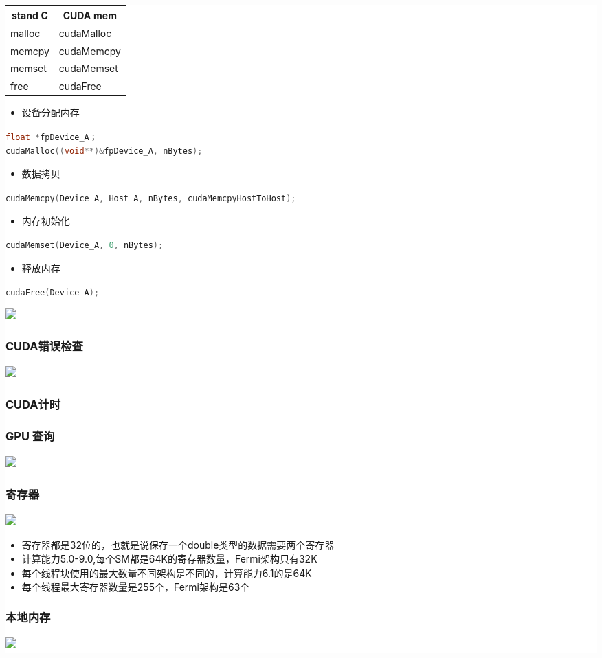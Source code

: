 |stand C|CUDA mem|
|--|--|
|malloc|cudaMalloc|
|memcpy|cudaMemcpy|
|memset|cudaMemset|
|free|cudaFree|

- 设备分配内存
```c++
float *fpDevice_A；
cudaMalloc((void**)&fpDevice_A, nBytes);

```

- 数据拷贝
```c++
cudaMemcpy(Device_A, Host_A, nBytes, cudaMemcpyHostToHost);
```

- 内存初始化
```c++
cudaMemset(Device_A, 0, nBytes);
```

- 释放内存
```c++
cudaFree(Device_A);
```

![](https://raw.githubusercontent.com/innovation64/Picimg/main/20240113141259.png)


### CUDA错误检查
![](https://raw.githubusercontent.com/innovation64/Picimg/main/20240113141711.png)

### CUDA计时
### GPU 查询
![](https://raw.githubusercontent.com/innovation64/Picimg/main/20240113142546.png)

### 寄存器
![](https://raw.githubusercontent.com/innovation64/Picimg/main/20240113163615.png)

- 寄存器都是32位的，也就是说保存一个double类型的数据需要两个寄存器
- 计算能力5.0-9.0,每个SM都是64K的寄存器数量，Fermi架构只有32K
- 每个线程块使用的最大数量不同架构是不同的，计算能力6.1的是64K
- 每个线程最大寄存器数量是255个，Fermi架构是63个

### 本地内存
![](https://raw.githubusercontent.com/innovation64/Picimg/main/20240113170216.png)
